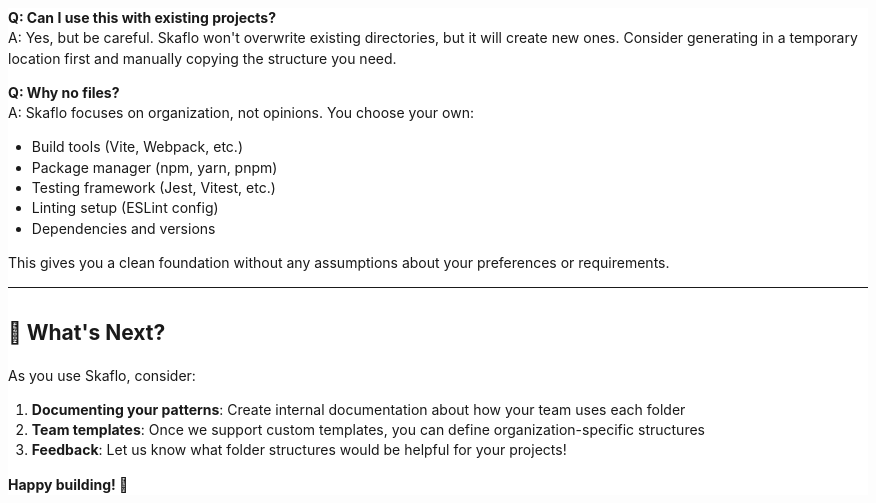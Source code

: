 **Q: Can I use this with existing projects?**  
A: Yes, but be careful. Skaflo won't overwrite existing directories, but it will create new ones. Consider generating in a temporary location first and manually copying the structure you need.

**Q: Why no files?**  
A: Skaflo focuses on organization, not opinions. You choose your own:
- Build tools (Vite, Webpack, etc.)
- Package manager (npm, yarn, pnpm)
- Testing framework (Jest, Vitest, etc.)
- Linting setup (ESLint config)
- Dependencies and versions

This gives you a clean foundation without any assumptions about your preferences or requirements.

---

## 🔄 What's Next?

As you use Skaflo, consider:

1. **Documenting your patterns**: Create internal documentation about how your team uses each folder
2. **Team templates**: Once we support custom templates, you can define organization-specific structures
3. **Feedback**: Let us know what folder structures would be helpful for your projects!

**Happy building! 🚀**